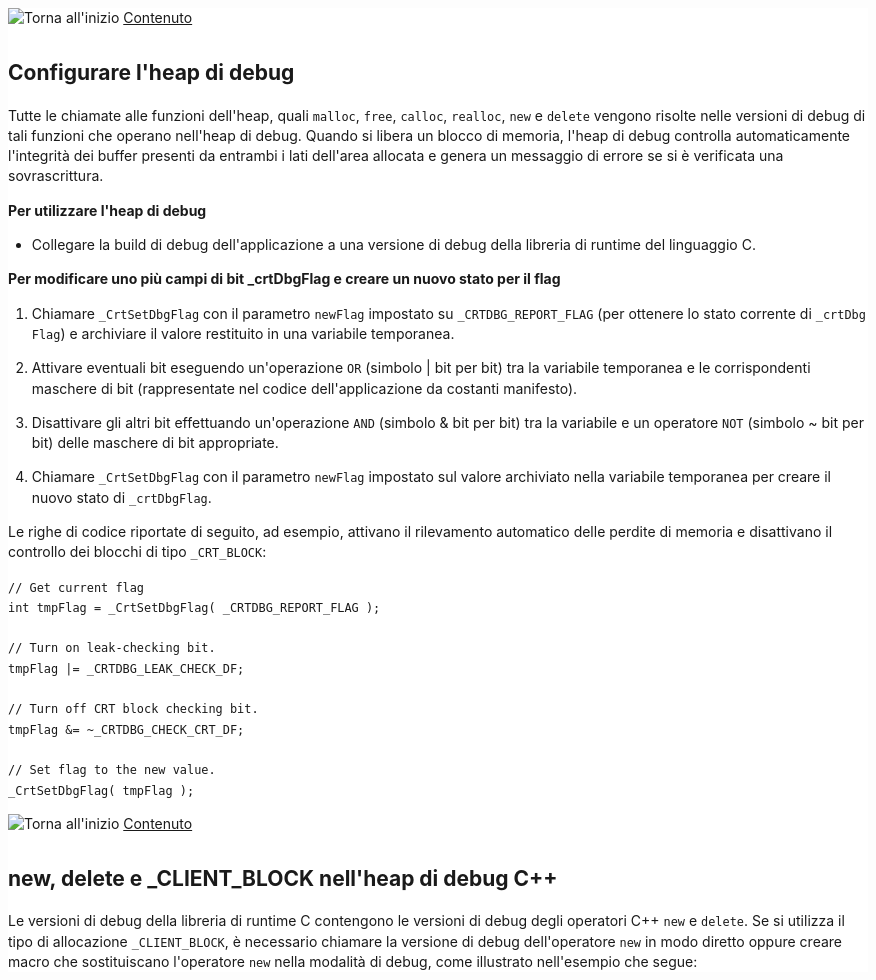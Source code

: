  ![Torna all'inizio](../debugger/media/pcs_backtotop.png "PCS\_BackToTop") [Contenuto](#BKMK_Contents)  
  
##  <a name="BKMK_Configure_the_debug_heap"></a> Configurare l'heap di debug  
 Tutte le chiamate alle funzioni dell'heap, quali `malloc`, `free`, `calloc`, `realloc`, `new` e `delete` vengono risolte nelle versioni di debug di tali funzioni che operano nell'heap di debug.  Quando si libera un blocco di memoria, l'heap di debug controlla automaticamente l'integrità dei buffer presenti da entrambi i lati dell'area allocata e genera un messaggio di errore se si è verificata una sovrascrittura.  
  
 **Per utilizzare l'heap di debug**  
  
-   Collegare la build di debug dell'applicazione a una versione di debug della libreria di runtime del linguaggio C.  
  
 **Per modificare uno più campi di bit \_crtDbgFlag e creare un nuovo stato per il flag**  
  
1.  Chiamare `_CrtSetDbgFlag` con il parametro `newFlag` impostato su `_CRTDBG_REPORT_FLAG` \(per ottenere lo stato corrente di `_crtDbgFlag`\) e archiviare il valore restituito in una variabile temporanea.  
  
2.  Attivare eventuali bit eseguendo un'operazione `OR` \(simbolo &#124; bit per bit\) tra la variabile temporanea e le corrispondenti maschere di bit \(rappresentate nel codice dell'applicazione da costanti manifesto\).  
  
3.  Disattivare gli altri bit effettuando un'operazione `AND` \(simbolo & bit per bit\) tra la variabile e un operatore `NOT` \(simbolo ~ bit per bit\) delle maschere di bit appropriate.  
  
4.  Chiamare `_CrtSetDbgFlag` con il parametro `newFlag` impostato sul valore archiviato nella variabile temporanea per creare il nuovo stato di `_crtDbgFlag`.  
  
 Le righe di codice riportate di seguito, ad esempio, attivano il rilevamento automatico delle perdite di memoria e disattivano il controllo dei blocchi di tipo `_CRT_BLOCK`:  
  
```  
// Get current flag  
int tmpFlag = _CrtSetDbgFlag( _CRTDBG_REPORT_FLAG );  
  
// Turn on leak-checking bit.  
tmpFlag |= _CRTDBG_LEAK_CHECK_DF;  
  
// Turn off CRT block checking bit.  
tmpFlag &= ~_CRTDBG_CHECK_CRT_DF;  
  
// Set flag to the new value.  
_CrtSetDbgFlag( tmpFlag );  
```  
  
 ![Torna all'inizio](../debugger/media/pcs_backtotop.png "PCS\_BackToTop") [Contenuto](#BKMK_Contents)  
  
##  <a name="BKMK_new__delete__and__CLIENT_BLOCKs_in_the_C___debug_heap"></a> new, delete e \_CLIENT\_BLOCK nell'heap di debug C\+\+  
 Le versioni di debug della libreria di runtime C contengono le versioni di debug degli operatori C\+\+ `new` e `delete`.  Se si utilizza il tipo di allocazione `_CLIENT_BLOCK`, è necessario chiamare la versione di debug dell'operatore `new` in modo diretto oppure creare macro che sostituiscano l'operatore `new` nella modalità di debug, come illustrato nell'esempio che segue:  
  